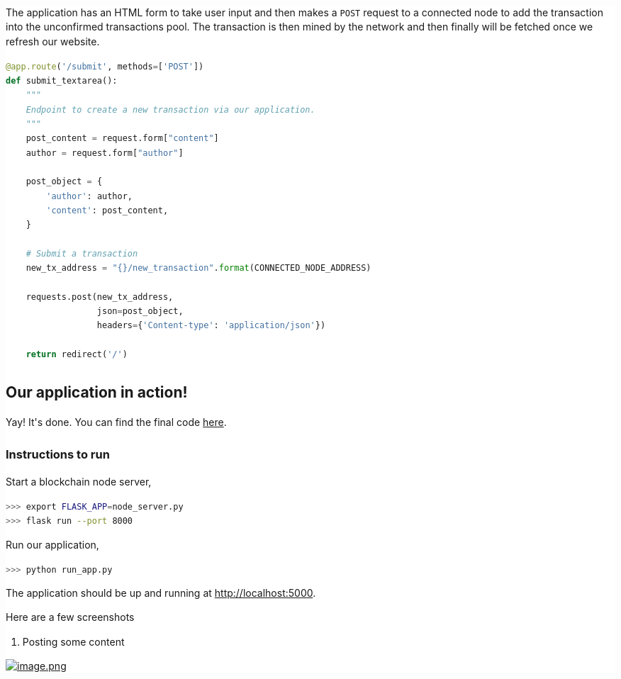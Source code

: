 
The application has an HTML form to take user input and then makes a `POST` request to a connected node to add the transaction into the unconfirmed transactions pool. The transaction is then mined by the network and then finally will be fetched once we refresh our website.

```py
@app.route('/submit', methods=['POST'])
def submit_textarea():
    """
    Endpoint to create a new transaction via our application.
    """
    post_content = request.form["content"]
    author = request.form["author"]

    post_object = {
        'author': author,
        'content': post_content,
    }

    # Submit a transaction
    new_tx_address = "{}/new_transaction".format(CONNECTED_NODE_ADDRESS)

    requests.post(new_tx_address,
                  json=post_object,
                  headers={'Content-type': 'application/json'})

    return redirect('/')
```

## Our application in action!

Yay! It's done. You can find the final code [here](https://github.com/satwikkansal/python_blockchain_app).

### Instructions to run

Start a blockchain node server,

```sh
>>> export FLASK_APP=node_server.py
>>> flask run --port 8000
```

Run our application,

```sh
>>> python run_app.py
```

The application should be up and running at [http://localhost:5000](http://localhost:5000).

Here are a few screenshots

1. Posting some content

[![image.png](https://s18.postimg.cc/ppm7ghuo9/image.png)](https://postimg.org/image/jooijf81x/)

